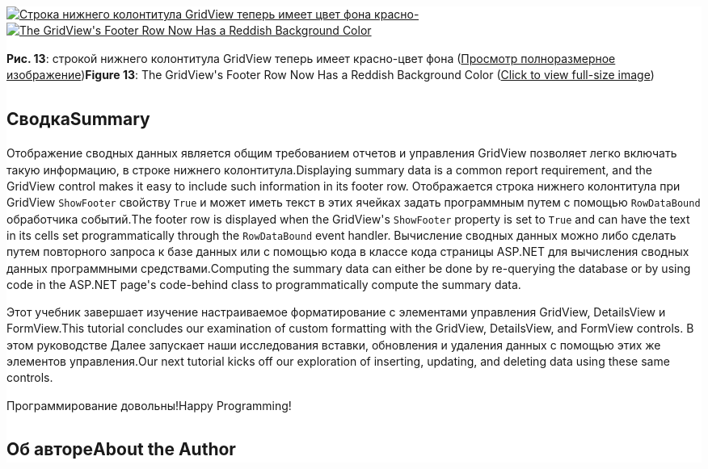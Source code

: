 
<span data-ttu-id="d91e1-224">[![Строка нижнего колонтитула GridView теперь имеет цвет фона красно-](displaying-summary-information-in-the-gridview-s-footer-vb/_static/image38.png)](displaying-summary-information-in-the-gridview-s-footer-vb/_static/image37.png)</span><span class="sxs-lookup"><span data-stu-id="d91e1-224">[![The GridView's Footer Row Now Has a Reddish Background Color](displaying-summary-information-in-the-gridview-s-footer-vb/_static/image38.png)](displaying-summary-information-in-the-gridview-s-footer-vb/_static/image37.png)</span></span>

<span data-ttu-id="d91e1-225">**Рис. 13**: строкой нижнего колонтитула GridView теперь имеет красно-цвет фона ([Просмотр полноразмерное изображение](displaying-summary-information-in-the-gridview-s-footer-vb/_static/image39.png))</span><span class="sxs-lookup"><span data-stu-id="d91e1-225">**Figure 13**: The GridView's Footer Row Now Has a Reddish Background Color ([Click to view full-size image](displaying-summary-information-in-the-gridview-s-footer-vb/_static/image39.png))</span></span>


## <a name="summary"></a><span data-ttu-id="d91e1-226">Сводка</span><span class="sxs-lookup"><span data-stu-id="d91e1-226">Summary</span></span>

<span data-ttu-id="d91e1-227">Отображение сводных данных является общим требованием отчетов и управления GridView позволяет легко включать такую информацию, в строке нижнего колонтитула.</span><span class="sxs-lookup"><span data-stu-id="d91e1-227">Displaying summary data is a common report requirement, and the GridView control makes it easy to include such information in its footer row.</span></span> <span data-ttu-id="d91e1-228">Отображается строка нижнего колонтитула при GridView `ShowFooter` свойству `True` и может иметь текст в этих ячейках задать программным путем с помощью `RowDataBound` обработчика событий.</span><span class="sxs-lookup"><span data-stu-id="d91e1-228">The footer row is displayed when the GridView's `ShowFooter` property is set to `True` and can have the text in its cells set programmatically through the `RowDataBound` event handler.</span></span> <span data-ttu-id="d91e1-229">Вычисление сводных данных можно либо сделать путем повторного запроса к базе данных или с помощью кода в классе кода страницы ASP.NET для вычисления сводных данных программными средствами.</span><span class="sxs-lookup"><span data-stu-id="d91e1-229">Computing the summary data can either be done by re-querying the database or by using code in the ASP.NET page's code-behind class to programmatically compute the summary data.</span></span>

<span data-ttu-id="d91e1-230">Этот учебник завершает изучение настраиваемое форматирование с элементами управления GridView, DetailsView и FormView.</span><span class="sxs-lookup"><span data-stu-id="d91e1-230">This tutorial concludes our examination of custom formatting with the GridView, DetailsView, and FormView controls.</span></span> <span data-ttu-id="d91e1-231">В этом руководстве Далее запускает наши исследования вставки, обновления и удаления данных с помощью этих же элементов управления.</span><span class="sxs-lookup"><span data-stu-id="d91e1-231">Our next tutorial kicks off our exploration of inserting, updating, and deleting data using these same controls.</span></span>

<span data-ttu-id="d91e1-232">Программирование довольны!</span><span class="sxs-lookup"><span data-stu-id="d91e1-232">Happy Programming!</span></span>

## <a name="about-the-author"></a><span data-ttu-id="d91e1-233">Об авторе</span><span class="sxs-lookup"><span data-stu-id="d91e1-233">About the Author</span></span>
